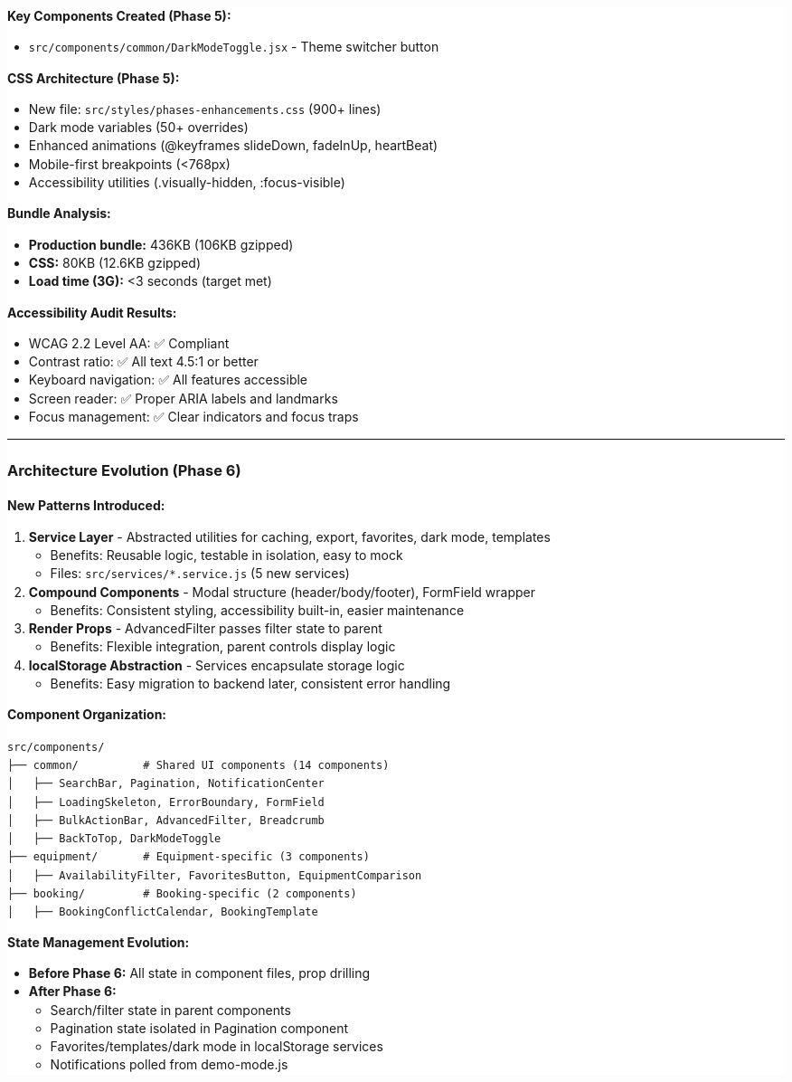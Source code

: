 **Key Components Created (Phase 5):**
- `src/components/common/DarkModeToggle.jsx` - Theme switcher button

**CSS Architecture (Phase 5):**
- New file: `src/styles/phases-enhancements.css` (900+ lines)
- Dark mode variables (50+ overrides)
- Enhanced animations (@keyframes slideDown, fadeInUp, heartBeat)
- Mobile-first breakpoints (<768px)
- Accessibility utilities (.visually-hidden, :focus-visible)

**Bundle Analysis:**
- **Production bundle:** 436KB (106KB gzipped)
- **CSS:** 80KB (12.6KB gzipped)
- **Load time (3G):** <3 seconds (target met)

**Accessibility Audit Results:**
- WCAG 2.2 Level AA: ✅ Compliant
- Contrast ratio: ✅ All text 4.5:1 or better
- Keyboard navigation: ✅ All features accessible
- Screen reader: ✅ Proper ARIA labels and landmarks
- Focus management: ✅ Clear indicators and focus traps

---

### Architecture Evolution (Phase 6)

**New Patterns Introduced:**
1. **Service Layer** - Abstracted utilities for caching, export, favorites, dark mode, templates
   - Benefits: Reusable logic, testable in isolation, easy to mock
   - Files: `src/services/*.service.js` (5 new services)
2. **Compound Components** - Modal structure (header/body/footer), FormField wrapper
   - Benefits: Consistent styling, accessibility built-in, easier maintenance
3. **Render Props** - AdvancedFilter passes filter state to parent
   - Benefits: Flexible integration, parent controls display logic
4. **localStorage Abstraction** - Services encapsulate storage logic
   - Benefits: Easy migration to backend later, consistent error handling

**Component Organization:**
```
src/components/
├── common/          # Shared UI components (14 components)
│   ├── SearchBar, Pagination, NotificationCenter
│   ├── LoadingSkeleton, ErrorBoundary, FormField
│   ├── BulkActionBar, AdvancedFilter, Breadcrumb
│   ├── BackToTop, DarkModeToggle
├── equipment/       # Equipment-specific (3 components)
│   ├── AvailabilityFilter, FavoritesButton, EquipmentComparison
├── booking/         # Booking-specific (2 components)
│   ├── BookingConflictCalendar, BookingTemplate
```

**State Management Evolution:**
- **Before Phase 6:** All state in component files, prop drilling
- **After Phase 6:**
  - Search/filter state in parent components
  - Pagination state isolated in Pagination component
  - Favorites/templates/dark mode in localStorage services
  - Notifications polled from demo-mode.js
